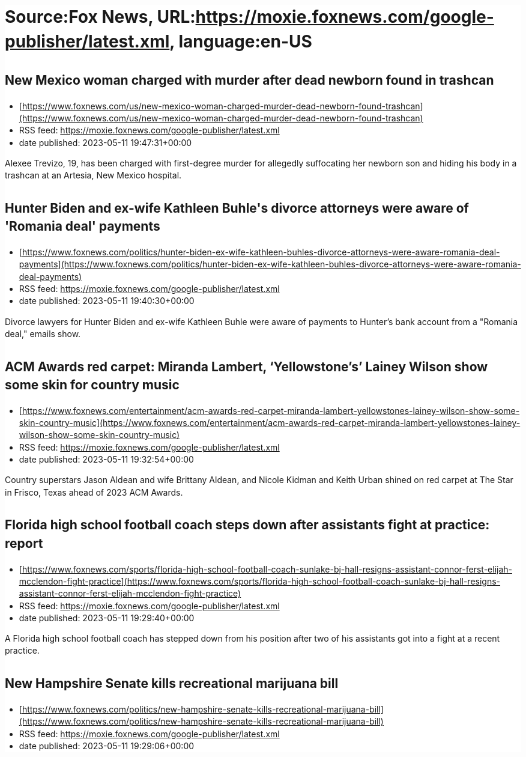 # Source:Fox News, URL:https://moxie.foxnews.com/google-publisher/latest.xml, language:en-US

## New Mexico woman charged with murder after dead newborn found in trashcan
 - [https://www.foxnews.com/us/new-mexico-woman-charged-murder-dead-newborn-found-trashcan](https://www.foxnews.com/us/new-mexico-woman-charged-murder-dead-newborn-found-trashcan)
 - RSS feed: https://moxie.foxnews.com/google-publisher/latest.xml
 - date published: 2023-05-11 19:47:31+00:00

Alexee Trevizo, 19, has been charged with first-degree murder for allegedly suffocating her newborn son and hiding his body in a trashcan at an Artesia, New Mexico hospital.

## Hunter Biden and ex-wife Kathleen Buhle's divorce attorneys were aware of 'Romania deal' payments
 - [https://www.foxnews.com/politics/hunter-biden-ex-wife-kathleen-buhles-divorce-attorneys-were-aware-romania-deal-payments](https://www.foxnews.com/politics/hunter-biden-ex-wife-kathleen-buhles-divorce-attorneys-were-aware-romania-deal-payments)
 - RSS feed: https://moxie.foxnews.com/google-publisher/latest.xml
 - date published: 2023-05-11 19:40:30+00:00

Divorce lawyers for Hunter Biden and ex-wife Kathleen Buhle were aware of payments to Hunter’s bank account from a &quot;Romania deal,&quot; emails show.

## ACM Awards red carpet: Miranda Lambert, ‘Yellowstone’s’ Lainey Wilson show some skin for country music
 - [https://www.foxnews.com/entertainment/acm-awards-red-carpet-miranda-lambert-yellowstones-lainey-wilson-show-some-skin-country-music](https://www.foxnews.com/entertainment/acm-awards-red-carpet-miranda-lambert-yellowstones-lainey-wilson-show-some-skin-country-music)
 - RSS feed: https://moxie.foxnews.com/google-publisher/latest.xml
 - date published: 2023-05-11 19:32:54+00:00

Country superstars Jason Aldean and wife Brittany Aldean, and Nicole Kidman and Keith Urban shined on red carpet at The Star in Frisco, Texas ahead of 2023 ACM Awards.

## Florida high school football coach steps down after assistants fight at practice: report
 - [https://www.foxnews.com/sports/florida-high-school-football-coach-sunlake-bj-hall-resigns-assistant-connor-ferst-elijah-mcclendon-fight-practice](https://www.foxnews.com/sports/florida-high-school-football-coach-sunlake-bj-hall-resigns-assistant-connor-ferst-elijah-mcclendon-fight-practice)
 - RSS feed: https://moxie.foxnews.com/google-publisher/latest.xml
 - date published: 2023-05-11 19:29:40+00:00

A Florida high school football coach has stepped down from his position after two of his assistants got into a fight at a recent practice.

## New Hampshire Senate kills recreational marijuana bill
 - [https://www.foxnews.com/politics/new-hampshire-senate-kills-recreational-marijuana-bill](https://www.foxnews.com/politics/new-hampshire-senate-kills-recreational-marijuana-bill)
 - RSS feed: https://moxie.foxnews.com/google-publisher/latest.xml
 - date published: 2023-05-11 19:29:06+00:00
